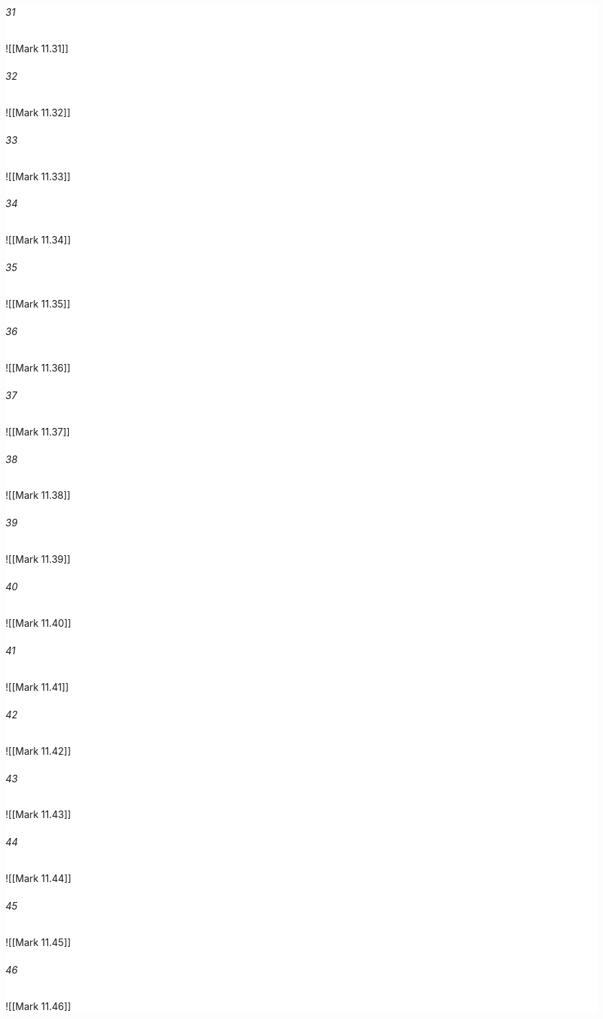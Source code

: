 ###### 31
![[Mark 11.31]] 

###### 32
![[Mark 11.32]] 

###### 33
![[Mark 11.33]]

###### 34
![[Mark 11.34]] 

###### 35
![[Mark 11.35]]

###### 36
![[Mark 11.36]] 

###### 37
![[Mark 11.37]] 

###### 38
![[Mark 11.38]]

###### 39
![[Mark 11.39]] 

###### 40
![[Mark 11.40]] 

###### 41
![[Mark 11.41]] 

###### 42
![[Mark 11.42]] 

###### 43
![[Mark 11.43]]

###### 44
![[Mark 11.44]] 

###### 45
![[Mark 11.45]]

###### 46
![[Mark 11.46]] 
